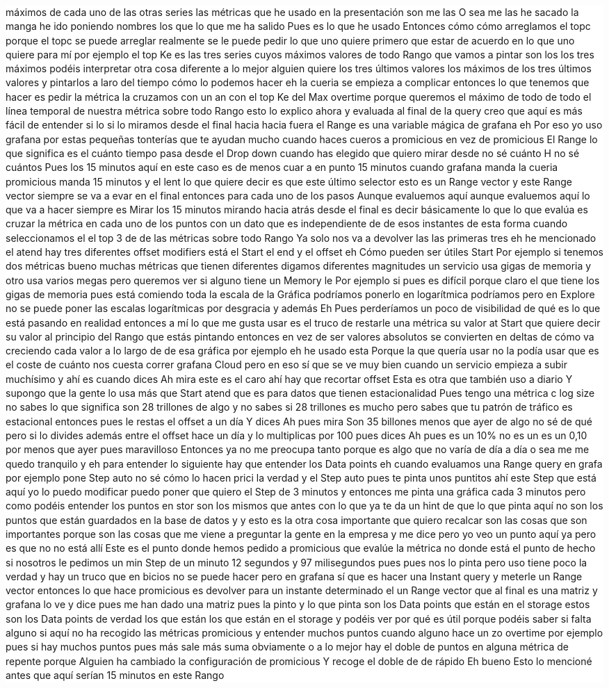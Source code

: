máximos de cada uno de las otras series las métricas que he usado en la presentación son me las O sea me las he sacado la manga he ido poniendo nombres los que lo que me ha salido Pues es lo que he usado Entonces cómo cómo arreglamos el topc porque el topc se puede arreglar realmente se le puede pedir lo que uno quiere primero que estar de acuerdo en lo que uno quiere para mí por ejemplo el top Ke es las tres series cuyos máximos valores de todo Rango que vamos a pintar son los los tres máximos podéis interpretar otra cosa diferente a lo mejor alguien quiere los tres últimos valores los máximos de los tres últimos valores y pintarlos a laro del tiempo cómo lo podemos hacer eh la cueria se empieza a complicar entonces lo que tenemos que hacer es pedir la métrica la cruzamos con un an con el top Ke del Max overtime porque queremos el máximo de todo de todo el línea temporal de nuestra métrica sobre todo Rango esto lo explico ahora y evaluada al final de la query creo que aquí es más fácil de entender si lo si lo miramos desde el final hacia hacia fuera el Range es una variable mágica de grafana eh Por eso yo uso grafana por estas pequeñas tonterías que te ayudan mucho cuando haces cueros a promicious en vez de promicious El Range lo que significa es el cuánto tiempo pasa desde el Drop down cuando has elegido que quiero mirar desde no sé cuánto H no sé cuántos Pues los 15 minutos aquí en este caso es de menos cuar a en punto 15 minutos cuando grafana manda la cueria promicious manda 15 minutos y el lent lo que quiere decir es que este último selector esto es un Range vector y este Range vector siempre se va a evar en el final entonces para cada uno de los pasos Aunque evaluemos aquí aunque evaluemos aquí lo que va a hacer siempre es Mirar los 15 minutos mirando hacia atrás desde el final es decir básicamente lo que lo que evalúa es cruzar la métrica en cada uno de los puntos con un dato que es independiente de de esos instantes de esta forma cuando seleccionamos el el top 3 de de las métricas sobre todo Rango Ya solo nos va a devolver las las primeras tres eh he mencionado el atend hay tres diferentes offset modifiers está el Start el end y el offset eh Cómo pueden ser útiles Start Por ejemplo si tenemos dos métricas bueno muchas métricas que tienen diferentes digamos diferentes magnitudes un servicio usa gigas de memoria y otro usa varios megas pero queremos ver si alguno tiene un Memory le Por ejemplo si pues es difícil porque claro el que tiene los gigas de memoria pues está comiendo toda la escala de la Gráfica podríamos ponerlo en logarítmica podríamos pero en Explore no se puede poner las escalas logarítmicas por desgracia y además Eh Pues perderíamos un poco de visibilidad de qué es lo que está pasando en realidad entonces a mí lo que me gusta usar es el truco de restarle una métrica su valor at Start que quiere decir su valor al principio del Rango que estás pintando entonces en vez de ser valores absolutos se convierten en deltas de cómo va creciendo cada valor a lo largo de de esa gráfica por ejemplo eh he usado esta Porque la que quería usar no la podía usar que es el coste de cuánto nos cuesta correr grafana Cloud pero en eso sí que se ve muy bien cuando un servicio empieza a subir muchísimo y ahí es cuando dices Ah mira este es el caro ahí hay que recortar offset Esta es otra que también uso a diario Y supongo que la gente lo usa más que Start atend que es para datos que tienen estacionalidad Pues tengo una métrica c log size no sabes lo que significa son 28 trillones de algo y no sabes si 28 trillones es mucho pero sabes que tu patrón de tráfico es estacional entonces pues le restas el offset a un día Y dices Ah pues mira Son 35 billones menos que ayer de algo no sé de qué pero si lo divides además entre el offset hace un día y lo multiplicas por 100 pues dices Ah pues es un 10% no es un es un 0,10 por menos que ayer pues maravilloso Entonces ya no me preocupa tanto porque es algo que no varía de día a día o sea me me quedo tranquilo y eh para entender lo siguiente hay que entender los Data points eh cuando evaluamos una Range query en grafa por ejemplo pone Step auto no sé cómo lo hacen prici la verdad y el Step auto pues te pinta unos puntitos ahí este Step que está aquí yo lo puedo modificar puedo poner que quiero el Step de 3 minutos y entonces me pinta una gráfica cada 3 minutos pero como podéis entender los puntos en stor son los mismos que antes con lo que ya te da un hint de que lo que pinta aquí no son los puntos que están guardados en la base de datos y y esto es la otra cosa importante que quiero recalcar son las cosas que son importantes porque son las cosas que me viene a preguntar la gente en la empresa y me dice pero yo veo un punto aquí ya pero es que no no está allí Este es el punto donde hemos pedido a promicious que evalúe la métrica no donde está el punto de hecho si nosotros le pedimos un min Step de un minuto 12 segundos y 97 milisegundos pues pues nos lo pinta pero uso tiene poco la verdad y hay un truco que en bicios no se puede hacer pero en grafana sí que es hacer una Instant query y meterle un Range vector entonces lo que hace promicious es devolver para un instante determinado el un Range vector que al final es una matriz y grafana lo ve y dice pues me han dado una matriz pues la pinto y lo que pinta son los Data points que están en el storage estos son los Data points de verdad los que están los que están en el storage y podéis ver por qué es útil porque podéis saber si falta alguno si aquí no ha recogido las métricas promicious y entender muchos puntos cuando alguno hace un zo overtime por ejemplo pues si hay muchos puntos pues más sale más suma obviamente o a lo mejor hay el doble de puntos en alguna métrica de repente porque Alguien ha cambiado la configuración de promicious Y recoge el doble de de rápido Eh bueno Esto lo mencioné antes que aquí serían 15 minutos en este Rango